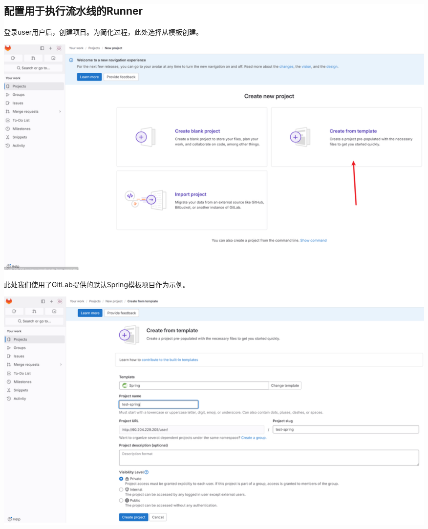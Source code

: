 ## 配置用于执行流水线的Runner

登录user用户后，创建项目。为简化过程，此处选择从模板创建。

![image-20240105211753040](Project2Manual.assets/image-20240105211753040.png)

此处我们使用了GitLab提供的默认Spring模板项目作为示例。

![image-20240105211815964](Project2Manual.assets/image-20240105211815964.png)
